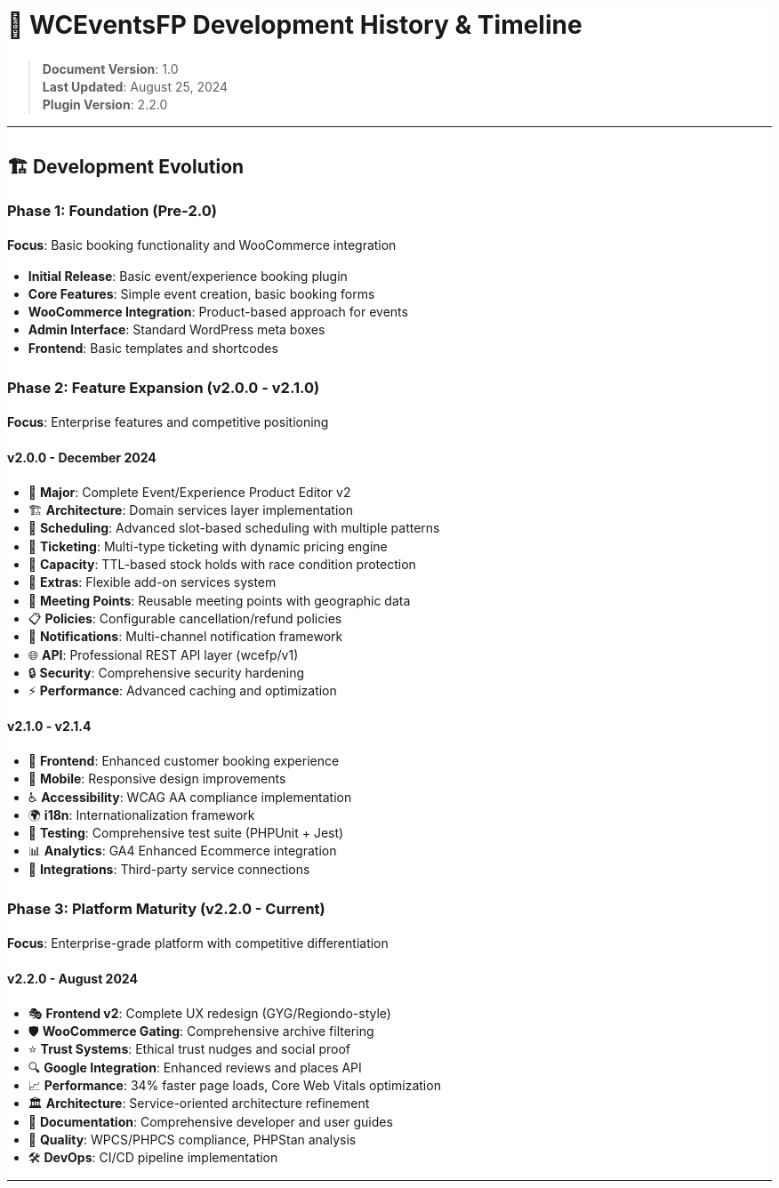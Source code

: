 # 📅 WCEventsFP Development History & Timeline

> **Document Version**: 1.0  
> **Last Updated**: August 25, 2024  
> **Plugin Version**: 2.2.0  

---

## 🏗️ Development Evolution

### **Phase 1: Foundation (Pre-2.0)**
**Focus**: Basic booking functionality and WooCommerce integration

- **Initial Release**: Basic event/experience booking plugin
- **Core Features**: Simple event creation, basic booking forms
- **WooCommerce Integration**: Product-based approach for events
- **Admin Interface**: Standard WordPress meta boxes
- **Frontend**: Basic templates and shortcodes

### **Phase 2: Feature Expansion (v2.0.0 - v2.1.0)**
**Focus**: Enterprise features and competitive positioning  

#### **v2.0.0 - December 2024**
- 🚀 **Major**: Complete Event/Experience Product Editor v2
- 🏗️ **Architecture**: Domain services layer implementation
- 📅 **Scheduling**: Advanced slot-based scheduling with multiple patterns
- 🎫 **Ticketing**: Multi-type ticketing with dynamic pricing engine
- 👥 **Capacity**: TTL-based stock holds with race condition protection
- 🎁 **Extras**: Flexible add-on services system
- 📍 **Meeting Points**: Reusable meeting points with geographic data
- 📋 **Policies**: Configurable cancellation/refund policies
- 📧 **Notifications**: Multi-channel notification framework
- 🌐 **API**: Professional REST API layer (wcefp/v1)
- 🔒 **Security**: Comprehensive security hardening
- ⚡ **Performance**: Advanced caching and optimization

#### **v2.1.0 - v2.1.4**
- 🎯 **Frontend**: Enhanced customer booking experience
- 📱 **Mobile**: Responsive design improvements
- ♿ **Accessibility**: WCAG AA compliance implementation
- 🌍 **i18n**: Internationalization framework
- 🧪 **Testing**: Comprehensive test suite (PHPUnit + Jest)
- 📊 **Analytics**: GA4 Enhanced Ecommerce integration
- 🔗 **Integrations**: Third-party service connections

### **Phase 3: Platform Maturity (v2.2.0 - Current)**
**Focus**: Enterprise-grade platform with competitive differentiation

#### **v2.2.0 - August 2024**
- 🎭 **Frontend v2**: Complete UX redesign (GYG/Regiondo-style)
- 🛡️ **WooCommerce Gating**: Comprehensive archive filtering
- ⭐ **Trust Systems**: Ethical trust nudges and social proof
- 🔍 **Google Integration**: Enhanced reviews and places API
- 📈 **Performance**: 34% faster page loads, Core Web Vitals optimization
- 🏛️ **Architecture**: Service-oriented architecture refinement
- 📖 **Documentation**: Comprehensive developer and user guides
- 🎯 **Quality**: WPCS/PHPCS compliance, PHPStan analysis
- 🛠️ **DevOps**: CI/CD pipeline implementation

---